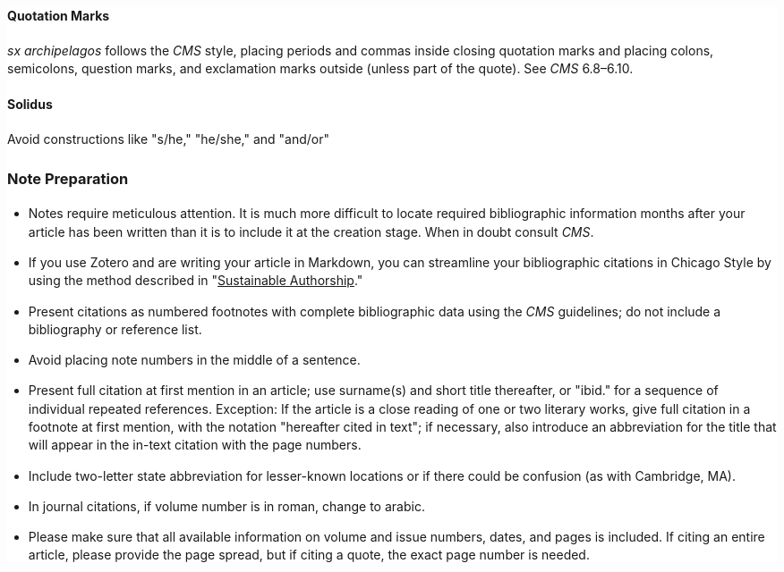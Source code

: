 #### Quotation Marks

*sx archipelagos* follows the *CMS* style, placing periods and commas inside closing quotation marks and placing colons, semicolons, question marks, and exclamation marks outside (unless part of the quote). See *CMS* 6.8–6.10.

#### Solidus

Avoid constructions like "s/he," "he/she," and "and/or"


### Note Preparation

-   Notes require meticulous attention. It is much more difficult to locate required bibliographic information months after your article has been written than it is to include it at the creation stage. When in doubt consult *CMS*.

-   If you use Zotero and are writing your article in Markdown, you can streamline your bibliographic citations in Chicago Style by using the method described in "[Sustainable Authorship](http://programminghistorian.org/lessons/sustainable-authorship-in-plain-text-using-pandoc-and-markdown)."

-   Present citations as numbered footnotes with complete bibliographic data using the *CMS* guidelines; do not include a bibliography or reference list.

-   Avoid placing note numbers in the middle of a sentence.

-   Present full citation at first mention in an article; use surname(s) and short title thereafter, or "ibid." for a sequence of individual repeated references. Exception: If the article is a close reading of one or two literary works, give full citation in a footnote at first mention, with the notation "hereafter cited in text"; if necessary, also introduce an abbreviation for the title that will appear in the in-text citation with the page numbers.

-   Include two-letter state abbreviation for lesser-known locations or if there could be confusion (as with Cambridge, MA).

-   In journal citations, if volume number is in roman, change to arabic.

- Please make sure that all available information on volume and issue numbers, dates, and pages is included. If citing an entire article, please provide the page spread, but if citing a quote, the exact page number is needed.